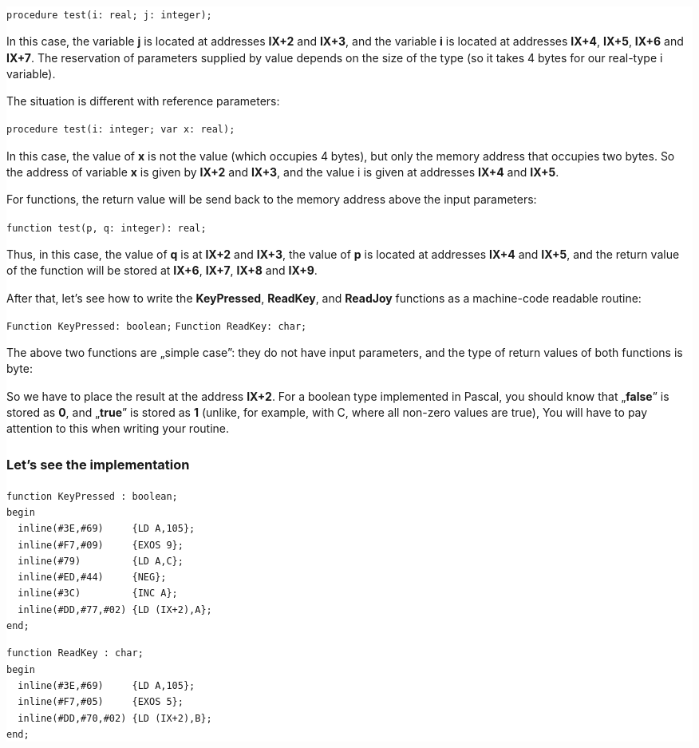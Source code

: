 `procedure test(i: real; j: integer);`

In this case, the variable **j** is located at addresses **IX+2** and **IX+3**, and the variable **i** is located at addresses **IX+4**, **IX+5**, **IX+6** and **IX+7**. The reservation of parameters supplied by value depends on the size of the type (so it takes 4 bytes for our real-type i variable).

The situation is different with reference parameters: 

`procedure test(i: integer; var x: real);`

In this case, the value of **x** is not the value (which occupies 4 bytes), but only the memory address that occupies two bytes. So the address of variable **x** is given by **IX+2** and **IX+3**, and the value i is given at addresses **IX+4** and **IX+5**.

For functions, the return value will be send back to the memory address above the input parameters:

`function test(p, q: integer): real;`

Thus, in this case, the value of **q** is at **IX+2** and **IX+3**, the value of **p** is located at addresses **IX+4** and **IX+5**, and the return value of the function will be stored at **IX+6**, **IX+7**, **IX+8** and **IX+9**.

After that, let’s see how to write the **KeyPressed**, **ReadKey**, and **ReadJoy** functions as a machine-code readable routine:

`Function KeyPressed: boolean;`
`Function ReadKey: char;`

The above two functions are „simple case”: they do not have input parameters, and the type of return values of both functions is byte:

So we have to place the result at the address **IX+2**. For a boolean type implemented in Pascal, you should know that „**false**” is stored as **0**, and „**true**” is stored as **1** (unlike, for example, with C, where all non-zero values are true), You will have to pay attention to this when writing your routine.

### Let’s see the implementation

```
function KeyPressed : boolean; 
begin 
  inline(#3E,#69)     {LD A,105}; 
  inline(#F7,#09)     {EXOS 9}; 
  inline(#79)         {LD A,C}; 
  inline(#ED,#44)     {NEG}; 
  inline(#3C)         {INC A}; 
  inline(#DD,#77,#02) {LD (IX+2),A}; 
end;
```
```
function ReadKey : char; 
begin 
  inline(#3E,#69)     {LD A,105}; 
  inline(#F7,#05)     {EXOS 5}; 
  inline(#DD,#70,#02) {LD (IX+2),B}; 
end; 
```
